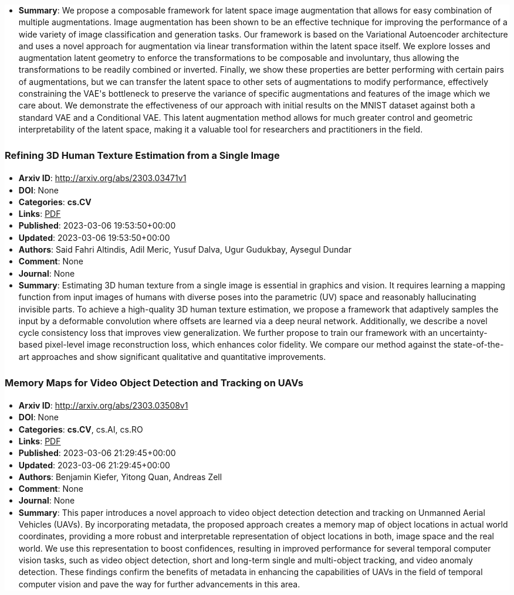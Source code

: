 - **Summary**: We propose a composable framework for latent space image augmentation that allows for easy combination of multiple augmentations. Image augmentation has been shown to be an effective technique for improving the performance of a wide variety of image classification and generation tasks. Our framework is based on the Variational Autoencoder architecture and uses a novel approach for augmentation via linear transformation within the latent space itself. We explore losses and augmentation latent geometry to enforce the transformations to be composable and involuntary, thus allowing the transformations to be readily combined or inverted. Finally, we show these properties are better performing with certain pairs of augmentations, but we can transfer the latent space to other sets of augmentations to modify performance, effectively constraining the VAE's bottleneck to preserve the variance of specific augmentations and features of the image which we care about. We demonstrate the effectiveness of our approach with initial results on the MNIST dataset against both a standard VAE and a Conditional VAE. This latent augmentation method allows for much greater control and geometric interpretability of the latent space, making it a valuable tool for researchers and practitioners in the field.



### Refining 3D Human Texture Estimation from a Single Image
- **Arxiv ID**: http://arxiv.org/abs/2303.03471v1
- **DOI**: None
- **Categories**: **cs.CV**
- **Links**: [PDF](http://arxiv.org/pdf/2303.03471v1)
- **Published**: 2023-03-06 19:53:50+00:00
- **Updated**: 2023-03-06 19:53:50+00:00
- **Authors**: Said Fahri Altindis, Adil Meric, Yusuf Dalva, Ugur Gudukbay, Aysegul Dundar
- **Comment**: None
- **Journal**: None
- **Summary**: Estimating 3D human texture from a single image is essential in graphics and vision. It requires learning a mapping function from input images of humans with diverse poses into the parametric (UV) space and reasonably hallucinating invisible parts. To achieve a high-quality 3D human texture estimation, we propose a framework that adaptively samples the input by a deformable convolution where offsets are learned via a deep neural network. Additionally, we describe a novel cycle consistency loss that improves view generalization. We further propose to train our framework with an uncertainty-based pixel-level image reconstruction loss, which enhances color fidelity. We compare our method against the state-of-the-art approaches and show significant qualitative and quantitative improvements.



### Memory Maps for Video Object Detection and Tracking on UAVs
- **Arxiv ID**: http://arxiv.org/abs/2303.03508v1
- **DOI**: None
- **Categories**: **cs.CV**, cs.AI, cs.RO
- **Links**: [PDF](http://arxiv.org/pdf/2303.03508v1)
- **Published**: 2023-03-06 21:29:45+00:00
- **Updated**: 2023-03-06 21:29:45+00:00
- **Authors**: Benjamin Kiefer, Yitong Quan, Andreas Zell
- **Comment**: None
- **Journal**: None
- **Summary**: This paper introduces a novel approach to video object detection detection and tracking on Unmanned Aerial Vehicles (UAVs). By incorporating metadata, the proposed approach creates a memory map of object locations in actual world coordinates, providing a more robust and interpretable representation of object locations in both, image space and the real world. We use this representation to boost confidences, resulting in improved performance for several temporal computer vision tasks, such as video object detection, short and long-term single and multi-object tracking, and video anomaly detection. These findings confirm the benefits of metadata in enhancing the capabilities of UAVs in the field of temporal computer vision and pave the way for further advancements in this area.
